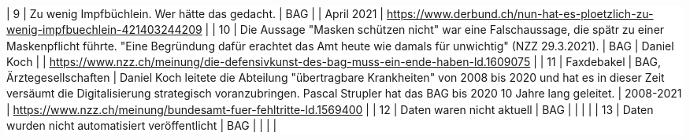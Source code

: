 |   9 | Zu wenig Impfbüchlein. Wer hätte das gedacht.                                                                                                                                                                                                                                                                                       |     BAG                                                   |                                                                                                                                                                                                                                                                                                                                                                                                                                                                                      |    April 2021         |       https://www.derbund.ch/nun-hat-es-ploetzlich-zu-wenig-impfbuechlein-421403244209                                                                                                                                                                         |
|  10 | Die Aussage "Masken schützen nicht" war eine Falschaussage, die spätr zu einer Maskenpflicht führte. "Eine Begründung dafür erachtet das Amt heute wie damals für unwichtig" (NZZ 29.3.2021).                                                                                                           | BAG                                                    | Daniel Koch                                                                                                                                                                                                                                                                                                                                                                                                                                                                          |             | https://www.nzz.ch/meinung/die-defensivkunst-des-bag-muss-ein-ende-haben-ld.1609075                                                                                            |
|  11 | Faxdebakel                                                                                                                                                                                                                                                                                              | BAG, Ärztegesellschaften                               | Daniel Koch leitete die Abteilung "übertragbare Krankheiten" von 2008 bis 2020 und hat es in dieser Zeit versäumt die Digitalisierung strategisch voranzubringen. Pascal Strupler hat das BAG bis 2020 10 Jahre lang geleitet.                                                                                                                                                                                                                                                       | 2008-2021   | https://www.nzz.ch/meinung/bundesamt-fuer-fehltritte-ld.1569400                                                                                                                |
|  12 | Daten waren nicht aktuell                                                                                                                                                                                                                                                                               | BAG                                                    |                                                                                                                                                                                                                                                                                                                                                                                                                                                                                      |             |                                                                                                                                                                                |
|  13 | Daten wurden nicht automatisiert veröffentlicht                                                                                                                                                                                                                                                         | BAG                                                    |                                                                                                                                                                                                                                                                                                                                                                                                                                                                                      |             |                                                                                                                                                                                |